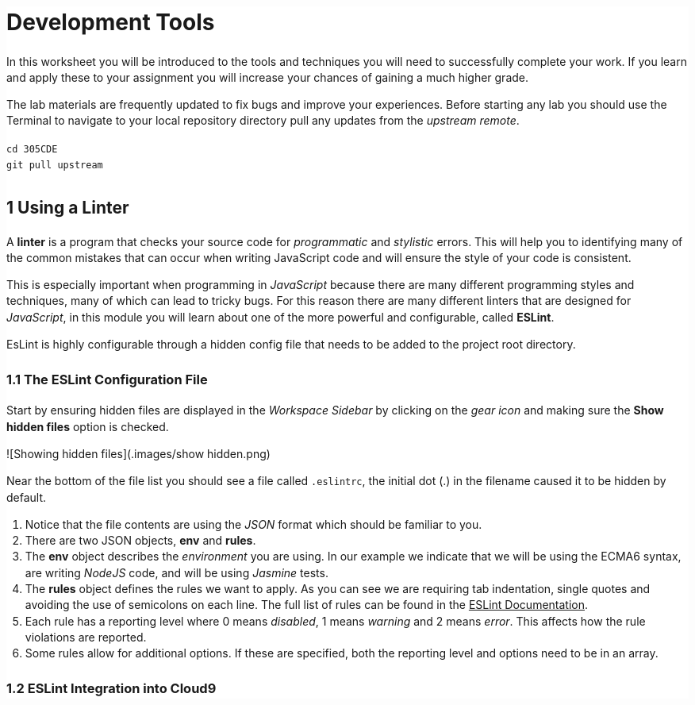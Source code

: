 
# Development Tools

In this worksheet you will be introduced to the tools and techniques you will need to successfully complete your work. If you learn and apply these to your assignment you will increase your chances of gaining a much higher grade.

The lab materials are frequently updated to fix bugs and improve your experiences. Before starting any lab you should use the Terminal to navigate to your local repository directory pull any updates from the _upstream remote_.
```
cd 305CDE
git pull upstream
```

## 1 Using a Linter

A **linter** is a program that checks your source code for _programmatic_ and _stylistic_ errors. This will help you to identifying many of the common mistakes that can occur when writing JavaScript code and will ensure the style of your code is consistent.

This is especially important when programming in _JavaScript_ because there are many different programming styles and techniques, many of which can lead to tricky bugs. For this reason there are many different linters that are designed for _JavaScript_, in this module you will learn about one of the more powerful and configurable, called **ESLint**.

EsLint is highly configurable through a hidden config file that needs to be added to the project root directory.

### 1.1 The ESLint Configuration File

Start by ensuring hidden files are displayed in the _Workspace Sidebar_ by clicking on the _gear icon_ and making sure the **Show hidden files** option is checked.

![Showing hidden files](.images/show hidden.png)

Near the bottom of the file list you should see a file called `.eslintrc`, the initial dot (.) in the filename caused it to be hidden by default.

1. Notice that the file contents are using the _JSON_ format which should be familiar to you.
2. There are two JSON objects, **env** and **rules**.
  1. The **env** object describes the _environment_ you are using. In our example we indicate that we will be using the ECMA6 syntax, are writing _NodeJS_ code, and will be using _Jasmine_ tests.
  2. The **rules** object defines the rules we want to apply. As you can see we are requiring tab indentation, single quotes and avoiding the use of semicolons on each line. The full list of rules can be found in the [ESLint Documentation](http://eslint.org/docs/rules/).
  3. Each rule has a reporting level where 0 means _disabled_, 1 means _warning_ and 2 means _error_. This affects how the rule violations are reported.
  4. Some rules allow for additional options. If these are specified, both the reporting level and options need to be in an array.

### 1.2 ESLint Integration into Cloud9
